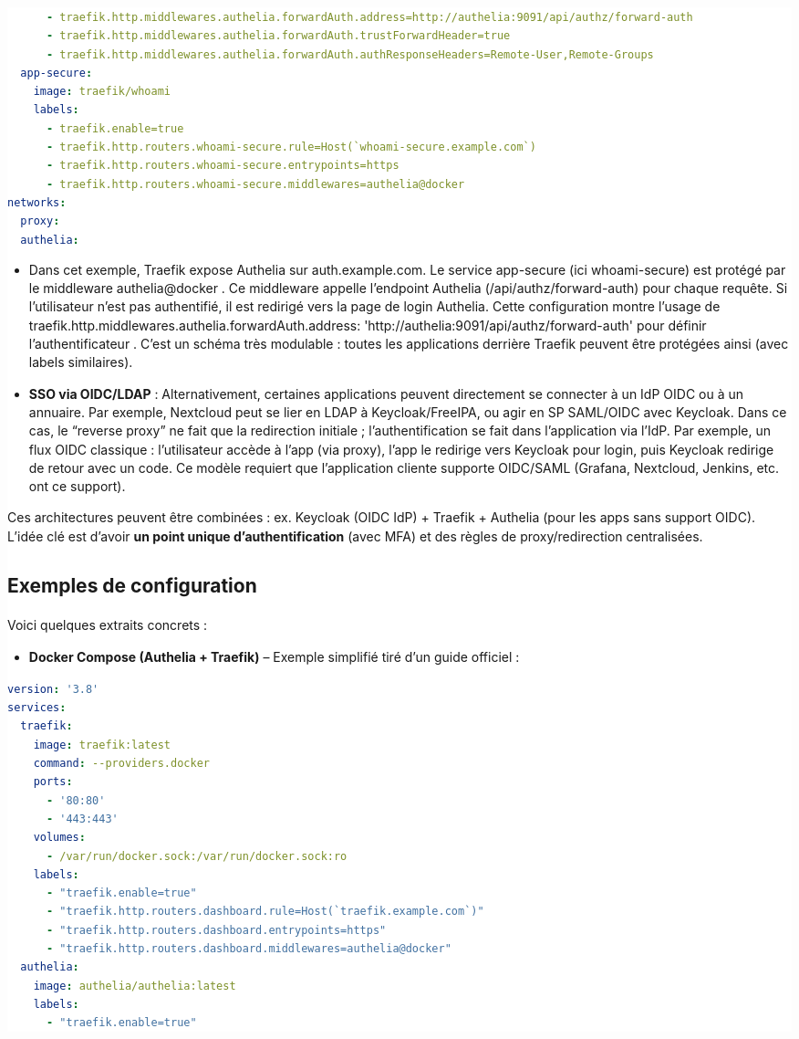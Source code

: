```yaml
      - traefik.http.middlewares.authelia.forwardAuth.address=http://authelia:9091/api/authz/forward-auth
      - traefik.http.middlewares.authelia.forwardAuth.trustForwardHeader=true
      - traefik.http.middlewares.authelia.forwardAuth.authResponseHeaders=Remote-User,Remote-Groups
  app-secure:
    image: traefik/whoami
    labels:
      - traefik.enable=true
      - traefik.http.routers.whoami-secure.rule=Host(`whoami-secure.example.com`)
      - traefik.http.routers.whoami-secure.entrypoints=https
      - traefik.http.routers.whoami-secure.middlewares=authelia@docker
networks:
  proxy:
  authelia:
```

-   Dans cet exemple, Traefik expose Authelia sur  auth.example.com. Le service  app-secure  (ici  whoami-secure) est protégé par le middleware  authelia@docker  . Ce middleware appelle l’endpoint Authelia (/api/authz/forward-auth) pour chaque requête. Si l’utilisateur n’est pas authentifié, il est redirigé vers la page de login Authelia. Cette configuration montre l’usage de  traefik.http.middlewares.authelia.forwardAuth.address: 'http://authelia:9091/api/authz/forward-auth'  pour définir l’authentificateur  . C’est un schéma très modulable : toutes les applications derrière Traefik peuvent être protégées ainsi (avec labels similaires).
    
-   **SSO via OIDC/LDAP**  : Alternativement, certaines applications peuvent directement se connecter à un IdP OIDC ou à un annuaire. Par exemple, Nextcloud peut se lier en LDAP à Keycloak/FreeIPA, ou agir en SP SAML/OIDC avec Keycloak. Dans ce cas, le “reverse proxy” ne fait que la redirection initiale ; l’authentification se fait dans l’application via l’IdP. Par exemple, un flux OIDC classique : l’utilisateur accède à l’app (via proxy), l’app le redirige vers Keycloak pour login, puis Keycloak redirige de retour avec un code. Ce modèle requiert que l’application cliente supporte OIDC/SAML (Grafana, Nextcloud, Jenkins, etc. ont ce support).
    

  

Ces architectures peuvent être combinées : ex. Keycloak (OIDC IdP) + Traefik + Authelia (pour les apps sans support OIDC). L’idée clé est d’avoir  **un point unique d’authentification**  (avec MFA) et des règles de proxy/redirection centralisées.

  

## **Exemples de configuration**

  

Voici quelques extraits concrets :

-   **Docker Compose (Authelia + Traefik)**  – Exemple simplifié tiré d’un guide officiel  :
```yaml
version: '3.8'
services:
  traefik:
    image: traefik:latest
    command: --providers.docker
    ports:
      - '80:80'
      - '443:443'
    volumes:
      - /var/run/docker.sock:/var/run/docker.sock:ro
    labels:
      - "traefik.enable=true"
      - "traefik.http.routers.dashboard.rule=Host(`traefik.example.com`)"
      - "traefik.http.routers.dashboard.entrypoints=https"
      - "traefik.http.routers.dashboard.middlewares=authelia@docker"
  authelia:
    image: authelia/authelia:latest
    labels:
      - "traefik.enable=true"
```